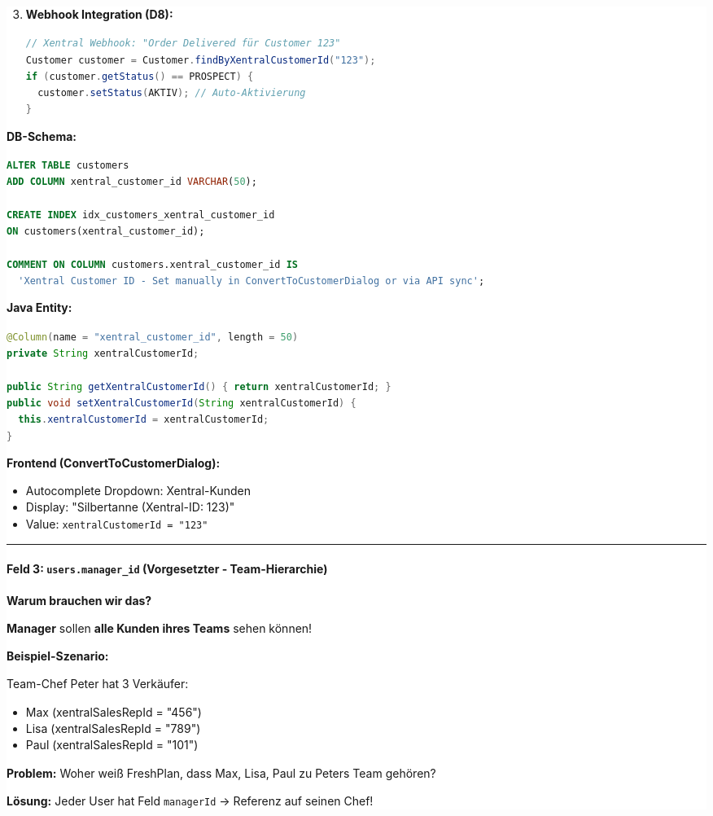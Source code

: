 3. **Webhook Integration (D8):**
   ```java
   // Xentral Webhook: "Order Delivered für Customer 123"
   Customer customer = Customer.findByXentralCustomerId("123");
   if (customer.getStatus() == PROSPECT) {
     customer.setStatus(AKTIV); // Auto-Aktivierung
   }
   ```

**DB-Schema:**
```sql
ALTER TABLE customers
ADD COLUMN xentral_customer_id VARCHAR(50);

CREATE INDEX idx_customers_xentral_customer_id
ON customers(xentral_customer_id);

COMMENT ON COLUMN customers.xentral_customer_id IS
  'Xentral Customer ID - Set manually in ConvertToCustomerDialog or via API sync';
```

**Java Entity:**
```java
@Column(name = "xentral_customer_id", length = 50)
private String xentralCustomerId;

public String getXentralCustomerId() { return xentralCustomerId; }
public void setXentralCustomerId(String xentralCustomerId) {
  this.xentralCustomerId = xentralCustomerId;
}
```

**Frontend (ConvertToCustomerDialog):**
- Autocomplete Dropdown: Xentral-Kunden
- Display: "Silbertanne (Xentral-ID: 123)"
- Value: `xentralCustomerId = "123"`

---

#### **Feld 3: `users.manager_id` (Vorgesetzter - Team-Hierarchie)**

**Warum brauchen wir das?**

**Manager** sollen **alle Kunden ihres Teams** sehen können!

**Beispiel-Szenario:**

Team-Chef Peter hat 3 Verkäufer:
- Max (xentralSalesRepId = "456")
- Lisa (xentralSalesRepId = "789")
- Paul (xentralSalesRepId = "101")

**Problem:** Woher weiß FreshPlan, dass Max, Lisa, Paul zu Peters Team gehören?

**Lösung:** Jeder User hat Feld `managerId` → Referenz auf seinen Chef!
